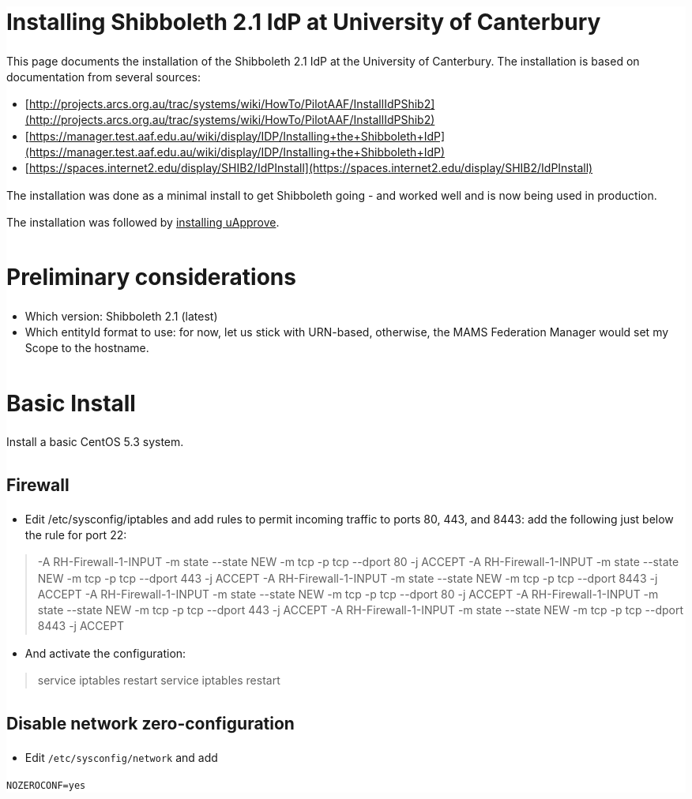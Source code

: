 # Installing Shibboleth 2.1 IdP at University of Canterbury

This page documents the installation of the Shibboleth 2.1 IdP at the University of Canterbury.  The installation is based on documentation from several sources:

- [http://projects.arcs.org.au/trac/systems/wiki/HowTo/PilotAAF/InstallIdPShib2](http://projects.arcs.org.au/trac/systems/wiki/HowTo/PilotAAF/InstallIdPShib2)
- [https://manager.test.aaf.edu.au/wiki/display/IDP/Installing+the+Shibboleth+IdP](https://manager.test.aaf.edu.au/wiki/display/IDP/Installing+the+Shibboleth+IdP)
- [https://spaces.internet2.edu/display/SHIB2/IdPInstall](https://spaces.internet2.edu/display/SHIB2/IdPInstall)

The installation was done as a minimal install to get Shibboleth going - and worked well and is now being used in production.

The installation was followed by [installing uApprove](/wiki/spaces/BeSTGRID/pages/3816950723).

# Preliminary considerations

- Which version: Shibboleth 2.1 (latest)
- Which entityId format to use: for now, let us stick with URN-based, otherwise, the MAMS Federation Manager would set my Scope to the hostname.

# Basic Install

Install a basic CentOS 5.3 system.

## Firewall

- Edit /etc/sysconfig/iptables and add rules to permit incoming traffic to ports 80, 443, and 8443: add the following just below the rule for port 22:


>  -A RH-Firewall-1-INPUT -m state --state NEW -m tcp -p tcp --dport 80 -j ACCEPT
>  -A RH-Firewall-1-INPUT -m state --state NEW -m tcp -p tcp --dport 443 -j ACCEPT
>  -A RH-Firewall-1-INPUT -m state --state NEW -m tcp -p tcp --dport 8443 -j ACCEPT
>  -A RH-Firewall-1-INPUT -m state --state NEW -m tcp -p tcp --dport 80 -j ACCEPT
>  -A RH-Firewall-1-INPUT -m state --state NEW -m tcp -p tcp --dport 443 -j ACCEPT
>  -A RH-Firewall-1-INPUT -m state --state NEW -m tcp -p tcp --dport 8443 -j ACCEPT

- And activate the configuration:


>  service iptables restart
>  service iptables restart

## Disable network zero-configuration

- Edit `/etc/sysconfig/network` and add 

``` 
NOZEROCONF=yes
```
